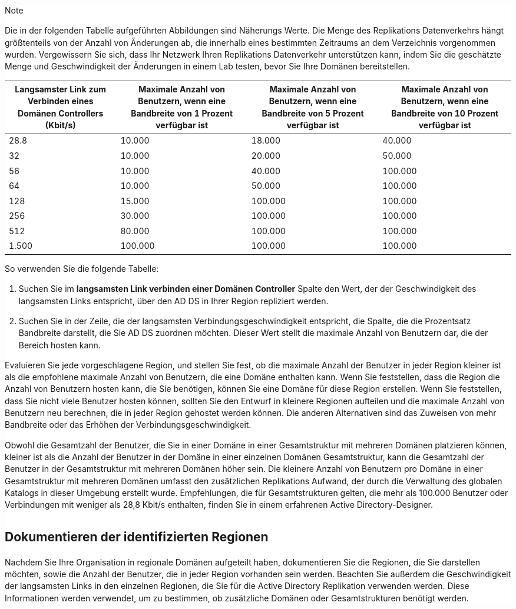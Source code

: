 > [!NOTE]
> Die in der folgenden Tabelle aufgeführten Abbildungen sind Näherungs Werte. Die Menge des Replikations Datenverkehrs hängt größtenteils von der Anzahl von Änderungen ab, die innerhalb eines bestimmten Zeitraums an dem Verzeichnis vorgenommen wurden. Vergewissern Sie sich, dass Ihr Netzwerk Ihren Replikations Datenverkehr unterstützen kann, indem Sie die geschätzte Menge und Geschwindigkeit der Änderungen in einem Lab testen, bevor Sie Ihre Domänen bereitstellen.

|Langsamster Link zum Verbinden eines Domänen Controllers (Kbit/s)|Maximale Anzahl von Benutzern, wenn eine Bandbreite von 1 Prozent verfügbar ist|Maximale Anzahl von Benutzern, wenn eine Bandbreite von 5 Prozent verfügbar ist|Maximale Anzahl von Benutzern, wenn eine Bandbreite von 10 Prozent verfügbar ist|
| --- | --- | --- | --- |
|28.8|10.000|18.000|40.000|
|32|10.000|20.000|50.000|
|56|10.000|40.000|100.000|
|64|10.000|50.000|100.000|
|128|15.000|100.000|100.000|
|256|30.000|100.000|100.000|
|512|80.000|100.000|100.000|
|1\.500|100.000|100.000|100.000|

So verwenden Sie die folgende Tabelle:

1. Suchen Sie im **langsamsten Link verbinden einer Domänen Controller** Spalte den Wert, der der Geschwindigkeit des langsamsten Links entspricht, über den AD DS in Ihrer Region repliziert werden.

2. Suchen Sie in der Zeile, die der langsamsten Verbindungsgeschwindigkeit entspricht, die Spalte, die die Prozentsatz Bandbreite darstellt, die Sie AD DS zuordnen möchten. Dieser Wert stellt die maximale Anzahl von Benutzern dar, die der Bereich hosten kann.

Evaluieren Sie jede vorgeschlagene Region, und stellen Sie fest, ob die maximale Anzahl der Benutzer in jeder Region kleiner ist als die empfohlene maximale Anzahl von Benutzern, die eine Domäne enthalten kann. Wenn Sie feststellen, dass die Region die Anzahl von Benutzern hosten kann, die Sie benötigen, können Sie eine Domäne für diese Region erstellen. Wenn Sie feststellen, dass Sie nicht viele Benutzer hosten können, sollten Sie den Entwurf in kleinere Regionen aufteilen und die maximale Anzahl von Benutzern neu berechnen, die in jeder Region gehostet werden können. Die anderen Alternativen sind das Zuweisen von mehr Bandbreite oder das Erhöhen der Verbindungsgeschwindigkeit.

Obwohl die Gesamtzahl der Benutzer, die Sie in einer Domäne in einer Gesamtstruktur mit mehreren Domänen platzieren können, kleiner ist als die Anzahl der Benutzer in der Domäne in einer einzelnen Domänen Gesamtstruktur, kann die Gesamtzahl der Benutzer in der Gesamtstruktur mit mehreren Domänen höher sein. Die kleinere Anzahl von Benutzern pro Domäne in einer Gesamtstruktur mit mehreren Domänen umfasst den zusätzlichen Replikations Aufwand, der durch die Verwaltung des globalen Katalogs in dieser Umgebung erstellt wurde. Empfehlungen, die für Gesamtstrukturen gelten, die mehr als 100.000 Benutzer oder Verbindungen mit weniger als 28,8 Kbit/s enthalten, finden Sie in einem erfahrenen Active Directory-Designer.

## <a name="documenting-the-regions-identified"></a>Dokumentieren der identifizierten Regionen

Nachdem Sie Ihre Organisation in regionale Domänen aufgeteilt haben, dokumentieren Sie die Regionen, die Sie darstellen möchten, sowie die Anzahl der Benutzer, die in jeder Region vorhanden sein werden. Beachten Sie außerdem die Geschwindigkeit der langsamsten Links in den einzelnen Regionen, die Sie für die Active Directory Replikation verwenden werden. Diese Informationen werden verwendet, um zu bestimmen, ob zusätzliche Domänen oder Gesamtstrukturen benötigt werden.
